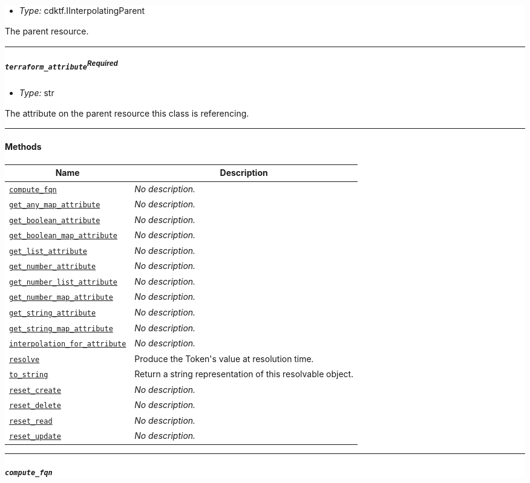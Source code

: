 - *Type:* cdktf.IInterpolatingParent

The parent resource.

---

##### `terraform_attribute`<sup>Required</sup> <a name="terraform_attribute" id="@cdktf/provider-azuread.namedLocation.NamedLocationTimeoutsOutputReference.Initializer.parameter.terraformAttribute"></a>

- *Type:* str

The attribute on the parent resource this class is referencing.

---

#### Methods <a name="Methods" id="Methods"></a>

| **Name** | **Description** |
| --- | --- |
| <code><a href="#@cdktf/provider-azuread.namedLocation.NamedLocationTimeoutsOutputReference.computeFqn">compute_fqn</a></code> | *No description.* |
| <code><a href="#@cdktf/provider-azuread.namedLocation.NamedLocationTimeoutsOutputReference.getAnyMapAttribute">get_any_map_attribute</a></code> | *No description.* |
| <code><a href="#@cdktf/provider-azuread.namedLocation.NamedLocationTimeoutsOutputReference.getBooleanAttribute">get_boolean_attribute</a></code> | *No description.* |
| <code><a href="#@cdktf/provider-azuread.namedLocation.NamedLocationTimeoutsOutputReference.getBooleanMapAttribute">get_boolean_map_attribute</a></code> | *No description.* |
| <code><a href="#@cdktf/provider-azuread.namedLocation.NamedLocationTimeoutsOutputReference.getListAttribute">get_list_attribute</a></code> | *No description.* |
| <code><a href="#@cdktf/provider-azuread.namedLocation.NamedLocationTimeoutsOutputReference.getNumberAttribute">get_number_attribute</a></code> | *No description.* |
| <code><a href="#@cdktf/provider-azuread.namedLocation.NamedLocationTimeoutsOutputReference.getNumberListAttribute">get_number_list_attribute</a></code> | *No description.* |
| <code><a href="#@cdktf/provider-azuread.namedLocation.NamedLocationTimeoutsOutputReference.getNumberMapAttribute">get_number_map_attribute</a></code> | *No description.* |
| <code><a href="#@cdktf/provider-azuread.namedLocation.NamedLocationTimeoutsOutputReference.getStringAttribute">get_string_attribute</a></code> | *No description.* |
| <code><a href="#@cdktf/provider-azuread.namedLocation.NamedLocationTimeoutsOutputReference.getStringMapAttribute">get_string_map_attribute</a></code> | *No description.* |
| <code><a href="#@cdktf/provider-azuread.namedLocation.NamedLocationTimeoutsOutputReference.interpolationForAttribute">interpolation_for_attribute</a></code> | *No description.* |
| <code><a href="#@cdktf/provider-azuread.namedLocation.NamedLocationTimeoutsOutputReference.resolve">resolve</a></code> | Produce the Token's value at resolution time. |
| <code><a href="#@cdktf/provider-azuread.namedLocation.NamedLocationTimeoutsOutputReference.toString">to_string</a></code> | Return a string representation of this resolvable object. |
| <code><a href="#@cdktf/provider-azuread.namedLocation.NamedLocationTimeoutsOutputReference.resetCreate">reset_create</a></code> | *No description.* |
| <code><a href="#@cdktf/provider-azuread.namedLocation.NamedLocationTimeoutsOutputReference.resetDelete">reset_delete</a></code> | *No description.* |
| <code><a href="#@cdktf/provider-azuread.namedLocation.NamedLocationTimeoutsOutputReference.resetRead">reset_read</a></code> | *No description.* |
| <code><a href="#@cdktf/provider-azuread.namedLocation.NamedLocationTimeoutsOutputReference.resetUpdate">reset_update</a></code> | *No description.* |

---

##### `compute_fqn` <a name="compute_fqn" id="@cdktf/provider-azuread.namedLocation.NamedLocationTimeoutsOutputReference.computeFqn"></a>
